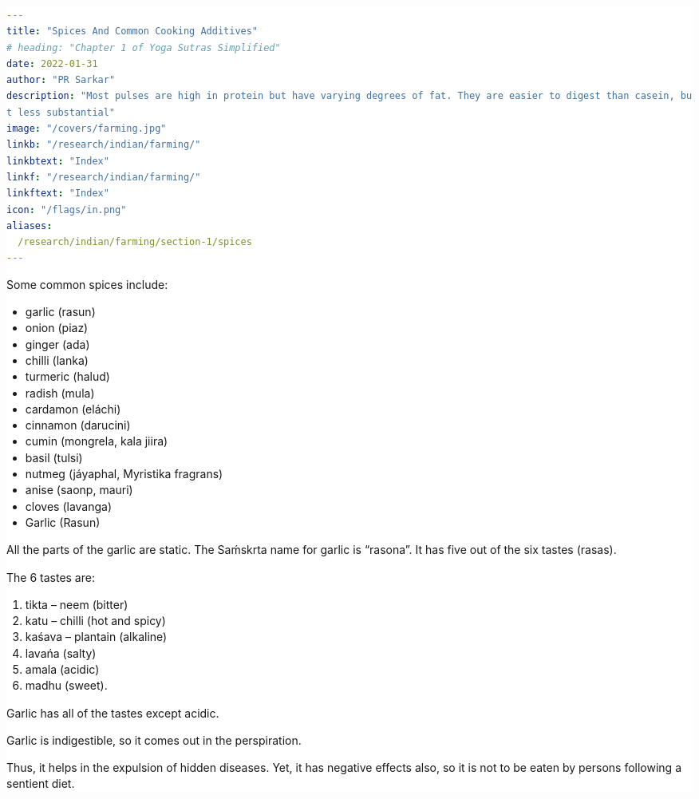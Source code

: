 ```yaml
---
title: "Spices And Common Cooking Additives"
# heading: "Chapter 1 of Yoga Sutras Simplified"
date: 2022-01-31
author: "PR Sarkar"
description: "Most pulses are high in protein but have varying degrees of fat. They are easier to digest than casein, but less substantial"
image: "/covers/farming.jpg"
linkb: "/research/indian/farming/"
linkbtext: "Index"
linkf: "/research/indian/farming/"
linkftext: "Index"
icon: "/flags/in.png"
aliases:
  /research/indian/farming/section-1/spices
---
```



Some common spices include:
- garlic (rasun)
- onion (piaz)
- ginger (ada)
- chilli (lanka)
- turmeric (halud)
- radish (mula)
- cardamon (eláchi)
- cinnamon (darucini)
- cumin (mongrela, kala jiira)
- basil (tulsi)
- nutmeg (jáyaphal, Myristika fragrans)
- anise (saonp, mauri)
- cloves (lavanga)
- Garlic (Rasun)

All the parts of the garlic are static. The Saḿskrta name for garlic is “rasona”. It has five out of the six tastes (rasas). 

The 6 tastes are: 

1. tikta – neem (bitter)
2. katu – chilli (hot and spicy)
3. kaśava – plantain (alkaline)
4. lavańa (salty)
5. amala (acidic)
6. madhu (sweet). 

Garlic has all of the tastes except acidic.

Garlic is indigestible, so it comes out in the perspiration. 

Thus, it helps in the expulsion of hidden diseases. Yet, it has negative effects also, so it is not to be eaten by persons following a sentient diet. 
